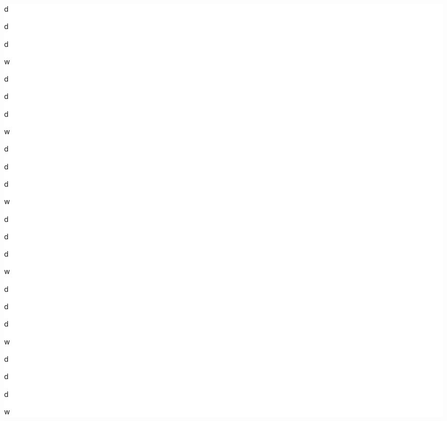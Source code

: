 <p/>
d
<p/>
d
<p/>
d
<p/>
w
<p/>
d
<p/>
d
<p/>
d
<p/>
w
<p/>
d
<p/>
d
<p/>
d
<p/>
w
<p/>

<div  id="side-button">
</div>


<p/>
d
<p/>
d
<p/>
d
<p/>
w
<p/>
d
<p/>
d
<p/>
d
<p/>
w
<p/>
d
<p/>
d
<p/>
d
<p/>
w
<p/>
